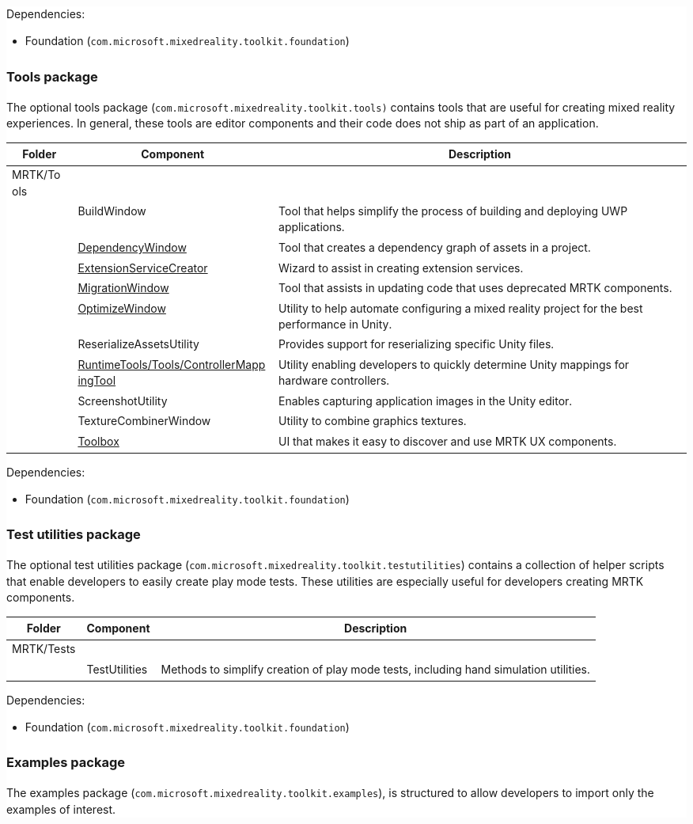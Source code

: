 Dependencies:

- Foundation (`com.microsoft.mixedreality.toolkit.foundation`)

### Tools package

The optional tools package (`com.microsoft.mixedreality.toolkit.tools)` contains tools that are useful for creating mixed reality experiences. In general, these tools are editor components and their code does not ship as part of an application.

| Folder | Component | Description |
| --- | --- | --- |
| MRTK/Tools | |
| | BuildWindow | Tool that helps simplify the process of building and deploying UWP applications. |
| | [DependencyWindow](../Tools/DependencyWindow.md) | Tool that creates a dependency graph of assets in a project. |
| | [ExtensionServiceCreator](../Tools/ExtensionServiceCreationWizard.md) | Wizard to assist in creating extension services. |
| | [MigrationWindow](../Tools/MigrationWindow.md) | Tool that assists in updating code that uses deprecated MRTK components.  |
| | [OptimizeWindow](../Tools/OptimizeWindow.md) | Utility to help automate configuring a mixed reality project for the best performance in Unity. |
| | ReserializeAssetsUtility | Provides support for reserializing specific Unity files. |
| | [RuntimeTools/Tools/ControllerMappingTool](../Tools/ControllerMappingTool.md) | Utility enabling developers to quickly determine Unity mappings for hardware controllers. |
| | ScreenshotUtility | Enables capturing application images in the Unity editor. |
| | TextureCombinerWindow | Utility to combine graphics textures. |
| | [Toolbox](../README_Toolbox.md) | UI that makes it easy to discover and use MRTK UX components. |

Dependencies:

- Foundation (`com.microsoft.mixedreality.toolkit.foundation`)

### Test utilities package

The optional test utilities package (`com.microsoft.mixedreality.toolkit.testutilities`) contains a collection of helper scripts that enable developers to easily create play mode tests. These utilities are especially useful for developers creating MRTK components.

| Folder | Component | Description |
| --- | --- | --- |
| MRTK/Tests | |
| | TestUtilities | Methods to simplify creation of play mode tests, including hand simulation utilities. |
Dependencies:
- Foundation (`com.microsoft.mixedreality.toolkit.foundation`)

### Examples package

The examples package (`com.microsoft.mixedreality.toolkit.examples`), is structured to allow developers to import only the examples of interest.
